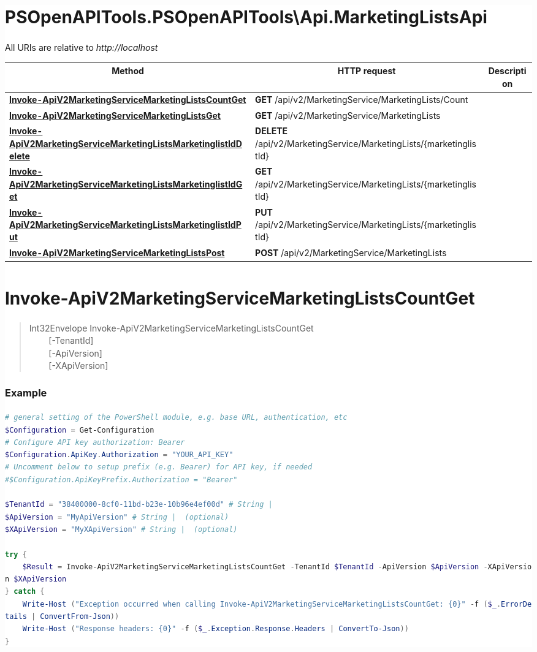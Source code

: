 # PSOpenAPITools.PSOpenAPITools\Api.MarketingListsApi

All URIs are relative to *http://localhost*

Method | HTTP request | Description
------------- | ------------- | -------------
[**Invoke-ApiV2MarketingServiceMarketingListsCountGet**](MarketingListsApi.md#Invoke-ApiV2MarketingServiceMarketingListsCountGet) | **GET** /api/v2/MarketingService/MarketingLists/Count | 
[**Invoke-ApiV2MarketingServiceMarketingListsGet**](MarketingListsApi.md#Invoke-ApiV2MarketingServiceMarketingListsGet) | **GET** /api/v2/MarketingService/MarketingLists | 
[**Invoke-ApiV2MarketingServiceMarketingListsMarketinglistIdDelete**](MarketingListsApi.md#Invoke-ApiV2MarketingServiceMarketingListsMarketinglistIdDelete) | **DELETE** /api/v2/MarketingService/MarketingLists/{marketinglistId} | 
[**Invoke-ApiV2MarketingServiceMarketingListsMarketinglistIdGet**](MarketingListsApi.md#Invoke-ApiV2MarketingServiceMarketingListsMarketinglistIdGet) | **GET** /api/v2/MarketingService/MarketingLists/{marketinglistId} | 
[**Invoke-ApiV2MarketingServiceMarketingListsMarketinglistIdPut**](MarketingListsApi.md#Invoke-ApiV2MarketingServiceMarketingListsMarketinglistIdPut) | **PUT** /api/v2/MarketingService/MarketingLists/{marketinglistId} | 
[**Invoke-ApiV2MarketingServiceMarketingListsPost**](MarketingListsApi.md#Invoke-ApiV2MarketingServiceMarketingListsPost) | **POST** /api/v2/MarketingService/MarketingLists | 


<a id="Invoke-ApiV2MarketingServiceMarketingListsCountGet"></a>
# **Invoke-ApiV2MarketingServiceMarketingListsCountGet**
> Int32Envelope Invoke-ApiV2MarketingServiceMarketingListsCountGet<br>
> &nbsp;&nbsp;&nbsp;&nbsp;&nbsp;&nbsp;&nbsp;&nbsp;[-TenantId] <String><br>
> &nbsp;&nbsp;&nbsp;&nbsp;&nbsp;&nbsp;&nbsp;&nbsp;[-ApiVersion] <String><br>
> &nbsp;&nbsp;&nbsp;&nbsp;&nbsp;&nbsp;&nbsp;&nbsp;[-XApiVersion] <String><br>



### Example
```powershell
# general setting of the PowerShell module, e.g. base URL, authentication, etc
$Configuration = Get-Configuration
# Configure API key authorization: Bearer
$Configuration.ApiKey.Authorization = "YOUR_API_KEY"
# Uncomment below to setup prefix (e.g. Bearer) for API key, if needed
#$Configuration.ApiKeyPrefix.Authorization = "Bearer"

$TenantId = "38400000-8cf0-11bd-b23e-10b96e4ef00d" # String | 
$ApiVersion = "MyApiVersion" # String |  (optional)
$XApiVersion = "MyXApiVersion" # String |  (optional)

try {
    $Result = Invoke-ApiV2MarketingServiceMarketingListsCountGet -TenantId $TenantId -ApiVersion $ApiVersion -XApiVersion $XApiVersion
} catch {
    Write-Host ("Exception occurred when calling Invoke-ApiV2MarketingServiceMarketingListsCountGet: {0}" -f ($_.ErrorDetails | ConvertFrom-Json))
    Write-Host ("Response headers: {0}" -f ($_.Exception.Response.Headers | ConvertTo-Json))
}
```
